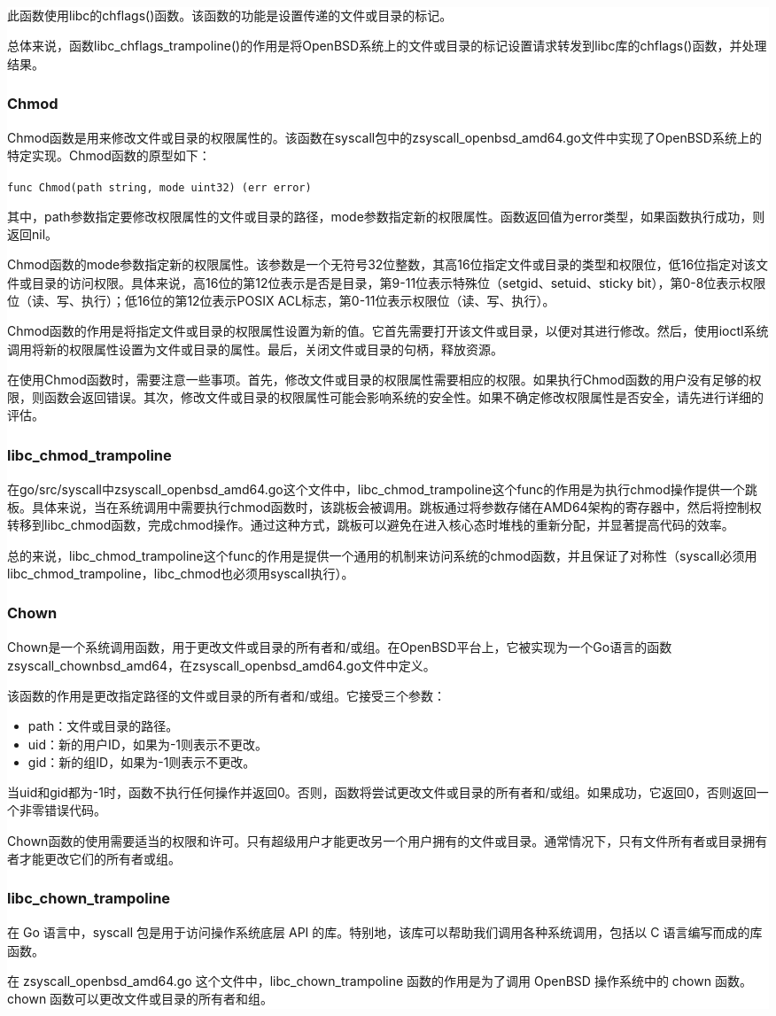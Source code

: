 此函数使用libc的chflags()函数。该函数的功能是设置传递的文件或目录的标记。 

总体来说，函数libc_chflags_trampoline()的作用是将OpenBSD系统上的文件或目录的标记设置请求转发到libc库的chflags()函数，并处理结果。



### Chmod

Chmod函数是用来修改文件或目录的权限属性的。该函数在syscall包中的zsyscall_openbsd_amd64.go文件中实现了OpenBSD系统上的特定实现。Chmod函数的原型如下：

```
func Chmod(path string, mode uint32) (err error)
```

其中，path参数指定要修改权限属性的文件或目录的路径，mode参数指定新的权限属性。函数返回值为error类型，如果函数执行成功，则返回nil。

Chmod函数的mode参数指定新的权限属性。该参数是一个无符号32位整数，其高16位指定文件或目录的类型和权限位，低16位指定对该文件或目录的访问权限。具体来说，高16位的第12位表示是否是目录，第9-11位表示特殊位（setgid、setuid、sticky bit），第0-8位表示权限位（读、写、执行）；低16位的第12位表示POSIX ACL标志，第0-11位表示权限位（读、写、执行）。

Chmod函数的作用是将指定文件或目录的权限属性设置为新的值。它首先需要打开该文件或目录，以便对其进行修改。然后，使用ioctl系统调用将新的权限属性设置为文件或目录的属性。最后，关闭文件或目录的句柄，释放资源。

在使用Chmod函数时，需要注意一些事项。首先，修改文件或目录的权限属性需要相应的权限。如果执行Chmod函数的用户没有足够的权限，则函数会返回错误。其次，修改文件或目录的权限属性可能会影响系统的安全性。如果不确定修改权限属性是否安全，请先进行详细的评估。



### libc_chmod_trampoline

在go/src/syscall中zsyscall_openbsd_amd64.go这个文件中，libc_chmod_trampoline这个func的作用是为执行chmod操作提供一个跳板。具体来说，当在系统调用中需要执行chmod函数时，该跳板会被调用。跳板通过将参数存储在AMD64架构的寄存器中，然后将控制权转移到libc_chmod函数，完成chmod操作。通过这种方式，跳板可以避免在进入核心态时堆栈的重新分配，并显著提高代码的效率。 

总的来说，libc_chmod_trampoline这个func的作用是提供一个通用的机制来访问系统的chmod函数，并且保证了对称性（syscall必须用libc_chmod_trampoline，libc_chmod也必须用syscall执行）。



### Chown

Chown是一个系统调用函数，用于更改文件或目录的所有者和/或组。在OpenBSD平台上，它被实现为一个Go语言的函数zsyscall_chownbsd_amd64，在zsyscall_openbsd_amd64.go文件中定义。

该函数的作用是更改指定路径的文件或目录的所有者和/或组。它接受三个参数：

- path：文件或目录的路径。
- uid：新的用户ID，如果为-1则表示不更改。
- gid：新的组ID，如果为-1则表示不更改。

当uid和gid都为-1时，函数不执行任何操作并返回0。否则，函数将尝试更改文件或目录的所有者和/或组。如果成功，它返回0，否则返回一个非零错误代码。

Chown函数的使用需要适当的权限和许可。只有超级用户才能更改另一个用户拥有的文件或目录。通常情况下，只有文件所有者或目录拥有者才能更改它们的所有者或组。



### libc_chown_trampoline

在 Go 语言中，syscall 包是用于访问操作系统底层 API 的库。特别地，该库可以帮助我们调用各种系统调用，包括以 C 语言编写而成的库函数。

在 zsyscall_openbsd_amd64.go 这个文件中，libc_chown_trampoline 函数的作用是为了调用 OpenBSD 操作系统中的 chown 函数。chown 函数可以更改文件或目录的所有者和组。
